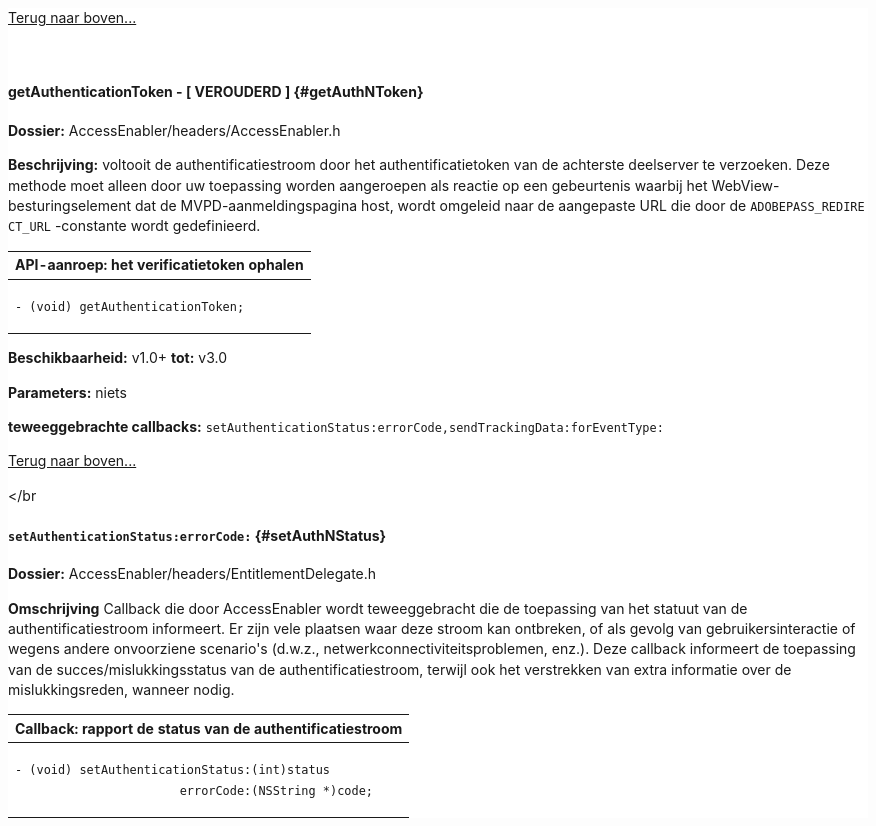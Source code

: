 [Terug naar boven...](#apis)

</br>

#### getAuthenticationToken - [ VEROUDERD ] {#getAuthNToken}

**Dossier:** AccessEnabler/headers/AccessEnabler.h

**Beschrijving:** voltooit de authentificatiestroom door het authentificatietoken van de achterste deelserver te verzoeken. Deze methode moet alleen door uw toepassing worden aangeroepen als reactie op een gebeurtenis waarbij het WebView-besturingselement dat de MVPD-aanmeldingspagina host, wordt omgeleid naar de aangepaste URL die door de `ADOBEPASS_REDIRECT_URL` -constante wordt gedefinieerd.


<table class="pass_api_table">
<colgroup>
<col style="width: 100%" />
</colgroup>
<thead>
<tr class="header">
<th>API-aanroep: het verificatietoken ophalen</th>
</tr>
</thead>
<tbody>
<tr class="odd">
<td><pre><code>- (void) getAuthenticationToken; </code></pre></td>
</tr>
</tbody>
</table>

**Beschikbaarheid:** v1.0+ **tot:** v3.0

**Parameters:** niets

**teweeggebrachte callbacks:** `setAuthenticationStatus:errorCode,sendTrackingData:forEventType:`

[Terug naar boven...](#apis)

&lt;/br

#### `setAuthenticationStatus:errorCode:` {#setAuthNStatus}

**Dossier:** AccessEnabler/headers/EntitlementDelegate.h

**Omschrijving** Callback die door AccessEnabler wordt teweeggebracht die de toepassing van het statuut van de authentificatiestroom informeert. Er zijn vele plaatsen waar deze stroom kan ontbreken, of als gevolg van gebruikersinteractie of wegens andere onvoorziene scenario&#39;s (d.w.z., netwerkconnectiviteitsproblemen, enz.). Deze callback informeert de toepassing van de succes/mislukkingsstatus van de authentificatiestroom, terwijl ook het verstrekken van extra informatie over de mislukkingsreden, wanneer nodig.

<table class="pass_api_table">
<colgroup>
<col style="width: 100%" />
</colgroup>
<thead>
<tr class="header">
<th>Callback: rapport de status van de authentificatiestroom</th>
</tr>
</thead>
<tbody>
<tr class="odd">
<td><pre><code>- (void) setAuthenticationStatus:(int)status 
                       errorCode:(NSString *)code; </code></pre></td>
</tr>
</tbody>
</table>
